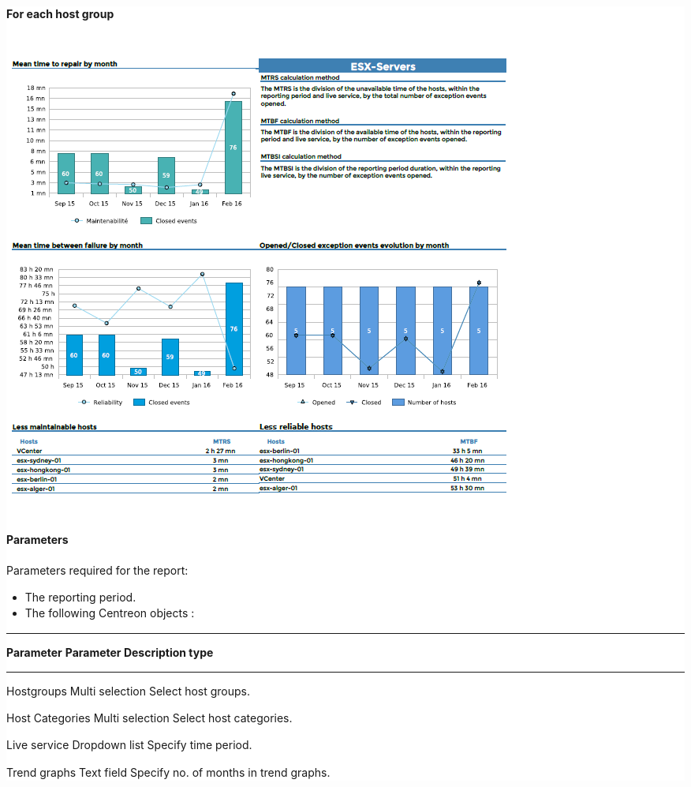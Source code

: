 #### For each host group

![image](../assets/reporting/guide/available-reports/Hostgroups-Incidents-1_4.png)

#### Parameters

Parameters required for the report:

-   The reporting period.
-   The following Centreon objects :

  -----------------------------------------------------------------------
  **Parameter**     **Parameter       **Description**
                    type**            
  ----------------- ----------------- -----------------------------------
  Hostgroups        Multi selection   Select host groups.

  Host Categories   Multi selection   Select host categories.

  Live service      Dropdown list     Specify time period.

  Trend graphs      Text field        Specify no. of months in trend
                                      graphs.
